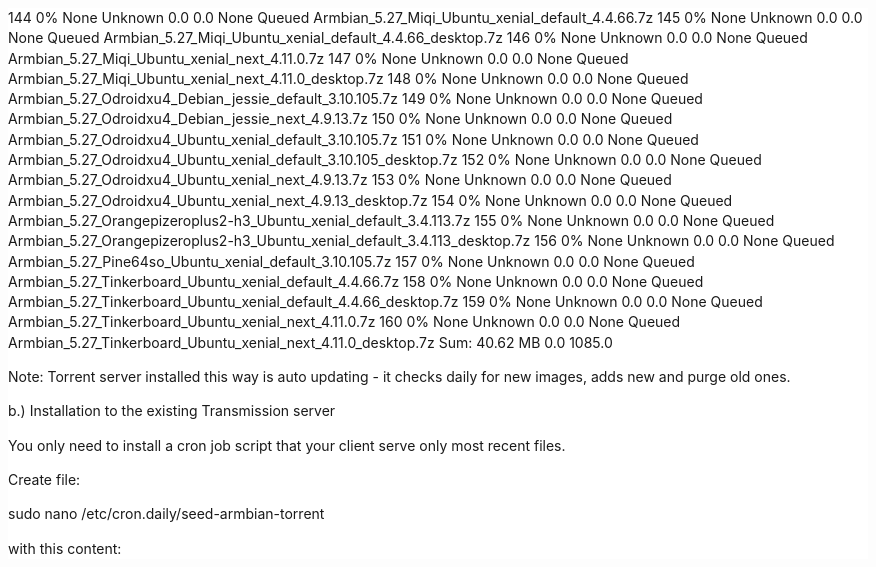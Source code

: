  144     0%       None  Unknown      0.0     0.0   None  Queued       Armbian_5.27_Miqi_Ubuntu_xenial_default_4.4.66.7z
 145     0%       None  Unknown      0.0     0.0   None  Queued       Armbian_5.27_Miqi_Ubuntu_xenial_default_4.4.66_desktop.7z
 146     0%       None  Unknown      0.0     0.0   None  Queued       Armbian_5.27_Miqi_Ubuntu_xenial_next_4.11.0.7z
 147     0%       None  Unknown      0.0     0.0   None  Queued       Armbian_5.27_Miqi_Ubuntu_xenial_next_4.11.0_desktop.7z
 148     0%       None  Unknown      0.0     0.0   None  Queued       Armbian_5.27_Odroidxu4_Debian_jessie_default_3.10.105.7z
 149     0%       None  Unknown      0.0     0.0   None  Queued       Armbian_5.27_Odroidxu4_Debian_jessie_next_4.9.13.7z
 150     0%       None  Unknown      0.0     0.0   None  Queued       Armbian_5.27_Odroidxu4_Ubuntu_xenial_default_3.10.105.7z
 151     0%       None  Unknown      0.0     0.0   None  Queued       Armbian_5.27_Odroidxu4_Ubuntu_xenial_default_3.10.105_desktop.7z
 152     0%       None  Unknown      0.0     0.0   None  Queued       Armbian_5.27_Odroidxu4_Ubuntu_xenial_next_4.9.13.7z
 153     0%       None  Unknown      0.0     0.0   None  Queued       Armbian_5.27_Odroidxu4_Ubuntu_xenial_next_4.9.13_desktop.7z
 154     0%       None  Unknown      0.0     0.0   None  Queued       Armbian_5.27_Orangepizeroplus2-h3_Ubuntu_xenial_default_3.4.113.7z
 155     0%       None  Unknown      0.0     0.0   None  Queued       Armbian_5.27_Orangepizeroplus2-h3_Ubuntu_xenial_default_3.4.113_desktop.7z
 156     0%       None  Unknown      0.0     0.0   None  Queued       Armbian_5.27_Pine64so_Ubuntu_xenial_default_3.10.105.7z
 157     0%       None  Unknown      0.0     0.0   None  Queued       Armbian_5.27_Tinkerboard_Ubuntu_xenial_default_4.4.66.7z
 158     0%       None  Unknown      0.0     0.0   None  Queued       Armbian_5.27_Tinkerboard_Ubuntu_xenial_default_4.4.66_desktop.7z
 159     0%       None  Unknown      0.0     0.0   None  Queued       Armbian_5.27_Tinkerboard_Ubuntu_xenial_next_4.11.0.7z
 160     0%       None  Unknown      0.0     0.0   None  Queued       Armbian_5.27_Tinkerboard_Ubuntu_xenial_next_4.11.0_desktop.7z
Sum:          40.62 MB               0.0  1085.0


Note:
Torrent server installed this way is auto updating - it checks daily for new images, adds new and purge old ones.

 

 

 

b.) Installation to the existing Transmission server

 

You only need to install a cron job script that your client serve only most recent files.

Create file:

sudo nano /etc/cron.daily/seed-armbian-torrent

with this content:
 